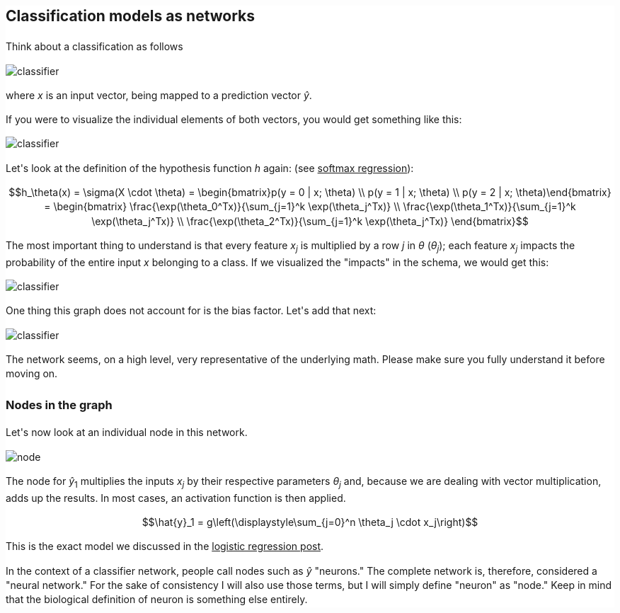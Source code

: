 ## Classification models as networks

Think about a classification as follows

![classifier](/assets/images/nn/classifier.png)

where $x$ is an input vector, being mapped to a prediction vector $\hat{y}$.

If you were to visualize the individual elements of both vectors, you would get something like this:

![classifier](/assets/images/nn/classifier1.png)

Let's look at the definition of the hypothesis function $h$ again: (see [softmax regression](/blog/ml-fundamentals/softmax.html)):

$$h_\theta(x) = \sigma(X \cdot \theta) = \begin{bmatrix}p(y = 0 | x; \theta) \\ p(y = 1 | x; \theta) \\ p(y = 2 | x; \theta)\end{bmatrix} = \begin{bmatrix}
\frac{\exp(\theta_0^Tx)}{\sum_{j=1}^k \exp(\theta_j^Tx)} \\
\frac{\exp(\theta_1^Tx)}{\sum_{j=1}^k \exp(\theta_j^Tx)} \\
\frac{\exp(\theta_2^Tx)}{\sum_{j=1}^k \exp(\theta_j^Tx)}
\end{bmatrix}$$

The most important thing to understand is that every feature $x_j$ is multiplied by a row $j$ in $\theta$ ($\theta_j$); each feature $x_j$ impacts the probability of the entire input $x$ belonging to a class. If we visualized the "impacts" in the schema, we would get this:

![classifier](/assets/images/nn/classifier2.png)

One thing this graph does not account for is the bias factor. Let's add that next:

![classifier](/assets/images/nn/classifier3.png)

The network seems, on a high level, very representative of the underlying math. Please make sure you fully understand it before moving on.

### Nodes in the graph

Let's now look at an individual node in this network.

![node](/assets/images/nn/node.png)

The node for $\hat{y}_1$ multiplies the inputs $x_j$ by their respective parameters $\theta_j$ and, because we are dealing with vector multiplication, adds up the results. In most cases, an activation function is then applied.

$$\hat{y}_1 = g\left(\displaystyle\sum_{j=0}^n \theta_j \cdot x_j\right)$$

This is the exact model we discussed in the [logistic regression post](/blog/ml-fundamentals/logistic-regression.html).

In the context of a classifier network, people call nodes such as $\hat{y}$ "neurons." The complete network is, therefore, considered a "neural network." For the sake of consistency I will also use those terms, but I will simply define "neuron" as "node." Keep in mind that the biological definition of neuron is something else entirely.
